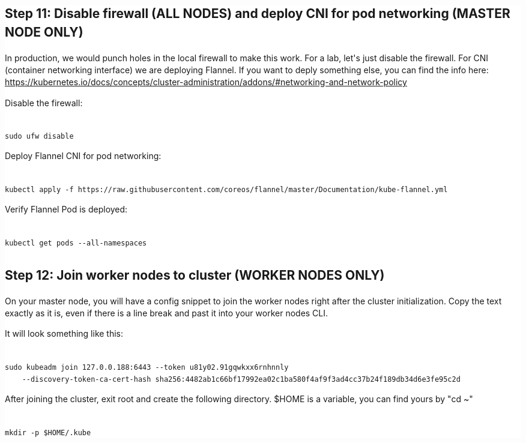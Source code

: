 
## Step 11: Disable firewall (ALL NODES) and deploy CNI for pod networking (MASTER NODE ONLY)

In production, we would punch holes in the local firewall to make this work. For a lab, let's just disable the firewall. For CNI (container networking interface) we are deploying Flannel. If you want to deply something else, you can find the info here:
https://kubernetes.io/docs/concepts/cluster-administration/addons/#networking-and-network-policy


Disable the firewall:

```

sudo ufw disable

```

Deploy Flannel CNI for pod networking:

```

kubectl apply -f https://raw.githubusercontent.com/coreos/flannel/master/Documentation/kube-flannel.yml

```

Verify Flannel Pod is deployed:

```

kubectl get pods --all-namespaces

```



## Step 12: Join worker nodes to cluster (WORKER NODES ONLY)

On your master node, you will have a config snippet to join the worker nodes right after the cluster initialization. Copy the text exactly as it is, even if there is a line break and past it into your worker nodes CLI.


It will look something like this:

```

sudo kubeadm join 127.0.0.188:6443 --token u81y02.91gqwkxx6rnhnnly 
	--discovery-token-ca-cert-hash sha256:4482ab1c66bf17992ea02c1ba580f4af9f3ad4cc37b24f189db34d6e3fe95c2d

```

After joining the cluster, exit root and create the following directory. $HOME is a variable, you can find yours by "cd ~"
```

mkdir -p $HOME/.kube

```
